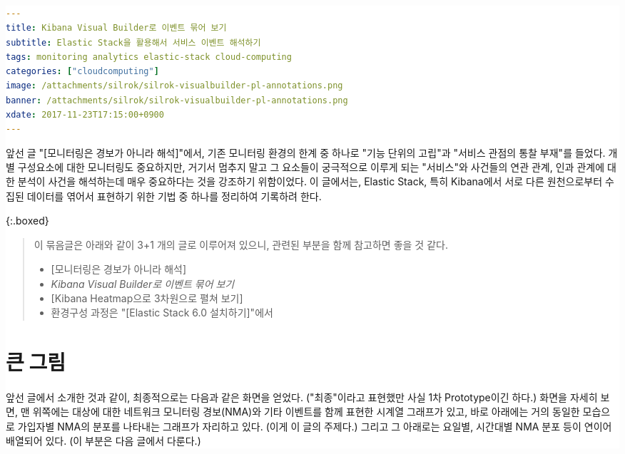 ```yaml
---
title: Kibana Visual Builder로 이벤트 묶어 보기
subtitle: Elastic Stack을 활용해서 서비스 이벤트 해석하기
tags: monitoring analytics elastic-stack cloud-computing
categories: ["cloudcomputing"]
image: /attachments/silrok/silrok-visualbuilder-pl-annotations.png
banner: /attachments/silrok/silrok-visualbuilder-pl-annotations.png
xdate: 2017-11-23T17:15:00+0900
---
```

앞선 글 "[모니터링은 경보가 아니라 해석]"에서, 기존 모니터링 환경의 한계
중 하나로 "기능 단위의 고립"과 "서비스 관점의 통찰 부재"를 들었다. 개별
구성요소에 대한 모니터링도 중요하지만, 거기서 멈추지 말고 그 요소들이
궁극적으로 이루게 되는 "서비스"와 사건들의 연관 관계, 인과 관계에 대한
분석이 사건을 해석하는데 매우 중요하다는 것을 강조하기 위함이었다.
이 글에서는, Elastic Stack, 특히 Kibana에서 서로 다른 원천으로부터
수집된 데이터를 엮어서 표현하기 위한 기법 중 하나를 정리하여 기록하려
한다.

{:.boxed}
> 이 묶음글은 아래와 같이 3+1 개의 글로 이루어져 있으니, 관련된 부분을
> 함께 참고하면 좋을 것 같다.
> 
> * [모니터링은 경보가 아니라 해석]
> * _Kibana Visual Builder로 이벤트 묶어 보기_
> * [Kibana Heatmap으로 3차원으로 펼쳐 보기]
> * 환경구성 과정은 "[Elastic Stack 6.0 설치하기]"에서

# 큰 그림

앞선 글에서 소개한 것과 같이, 최종적으로는 다음과 같은 화면을 얻었다.
("최종"이라고 표현했만 사실 1차 Prototype이긴 하다.) 화면을 자세히 보면,
맨 위쪽에는 대상에 대한 네트워크 모니터링 경보(NMA)와 기타 이벤트를 함께
표현한 시계열 그래프가 있고, 바로 아래에는 거의 동일한 모습으로 가입자별
NMA의 분포를 나타내는 그래프가 자리하고 있다. (이게 이 글의 주제다.)
그리고 그 아래로는 요일별, 시간대별 NMA 분포 등이 연이어 배열되어 있다.
(이 부분은 다음 글에서 다룬다.)
